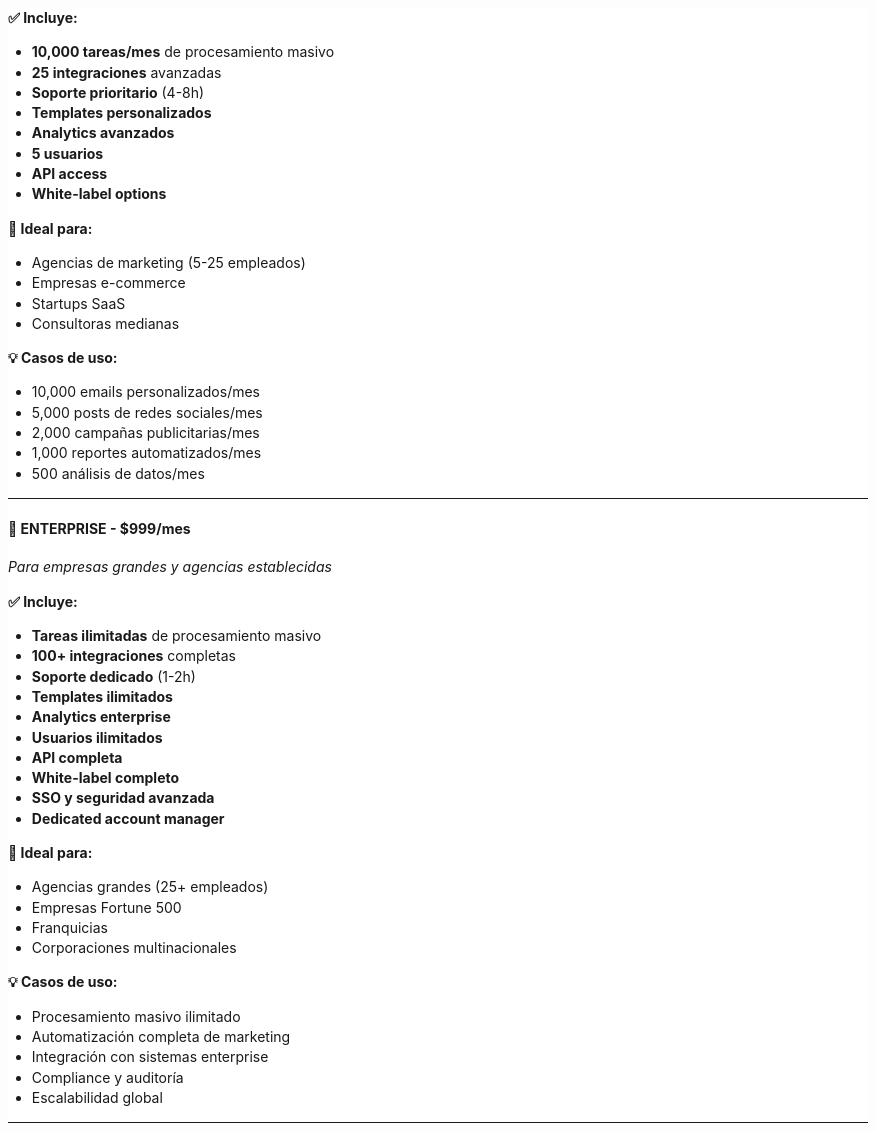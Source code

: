 **✅ Incluye:**
- **10,000 tareas/mes** de procesamiento masivo
- **25 integraciones** avanzadas
- **Soporte prioritario** (4-8h)
- **Templates personalizados**
- **Analytics avanzados**
- **5 usuarios**
- **API access**
- **White-label options**

**🎯 Ideal para:**
- Agencias de marketing (5-25 empleados)
- Empresas e-commerce
- Startups SaaS
- Consultoras medianas

**💡 Casos de uso:**
- 10,000 emails personalizados/mes
- 5,000 posts de redes sociales/mes
- 2,000 campañas publicitarias/mes
- 1,000 reportes automatizados/mes
- 500 análisis de datos/mes

---

#### **🥇 ENTERPRISE - $999/mes**
*Para empresas grandes y agencias establecidas*

**✅ Incluye:**
- **Tareas ilimitadas** de procesamiento masivo
- **100+ integraciones** completas
- **Soporte dedicado** (1-2h)
- **Templates ilimitados**
- **Analytics enterprise**
- **Usuarios ilimitados**
- **API completa**
- **White-label completo**
- **SSO y seguridad avanzada**
- **Dedicated account manager**

**🎯 Ideal para:**
- Agencias grandes (25+ empleados)
- Empresas Fortune 500
- Franquicias
- Corporaciones multinacionales

**💡 Casos de uso:**
- Procesamiento masivo ilimitado
- Automatización completa de marketing
- Integración con sistemas enterprise
- Compliance y auditoría
- Escalabilidad global

---
